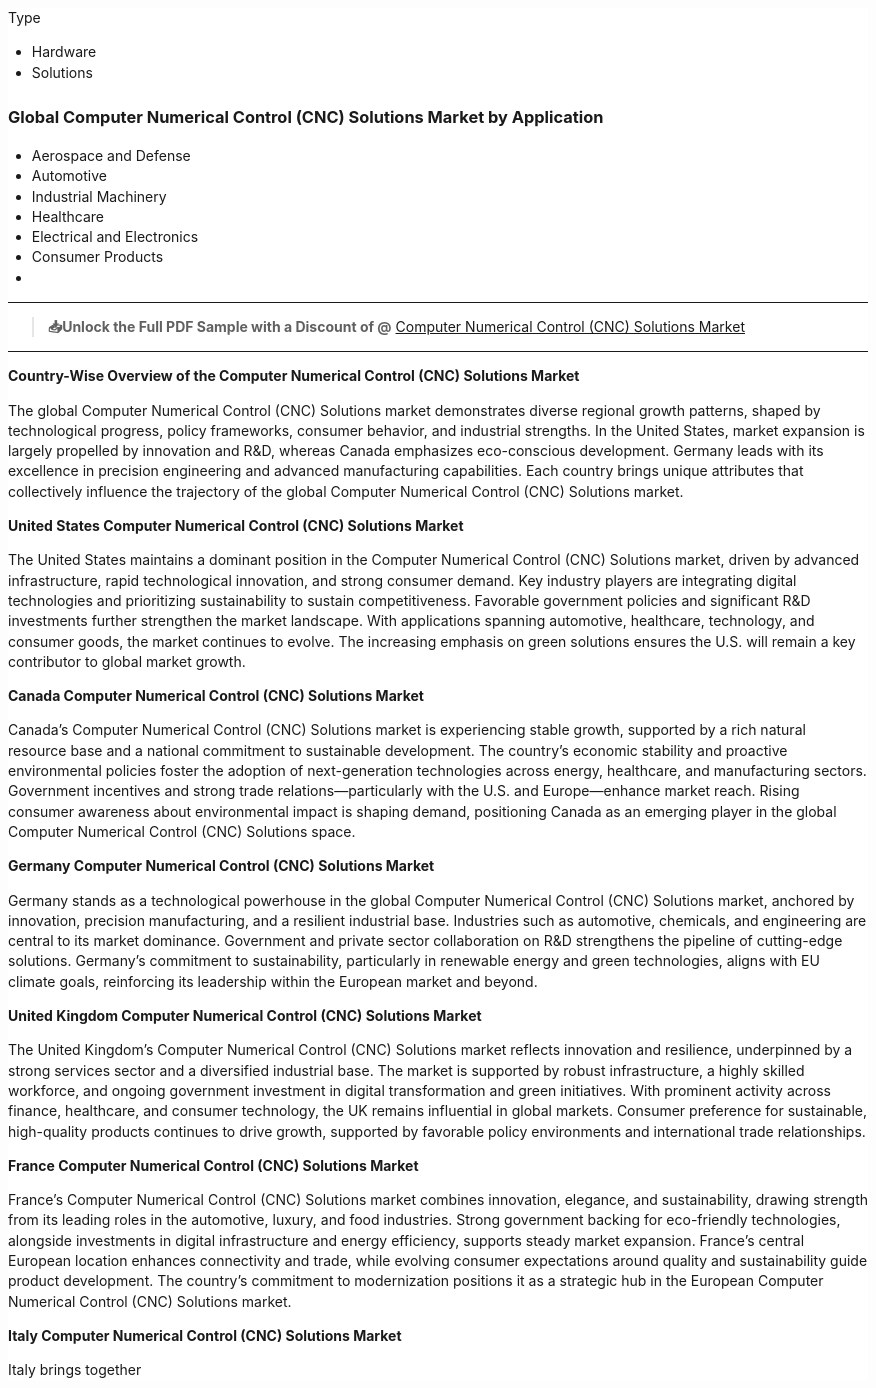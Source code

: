 Type</h3><ul><li>Hardware</li><li>Solutions</li></ul><h3>Global Computer Numerical Control (CNC) Solutions Market by Application</h3><ul><li>Aerospace and Defense</li><li>Automotive</li><li>Industrial Machinery</li><li>Healthcare</li><li>Electrical and Electronics</li><li>Consumer Products</li><li></li></ul></p><hr /><blockquote><p><strong>📥Unlock the Full PDF Sample with a Discount of @</strong> <a href="https://www.marketresearchintellect.com/ask-for-discount/?rid=1041418&amp;utm_source=Github-April&amp;utm_medium=019">Computer Numerical Control (CNC) Solutions Market</a></p></blockquote><hr /><p class="" data-start="217" data-end="261"><strong data-start="217" data-end="261">Country-Wise Overview of the Computer Numerical Control (CNC) Solutions Market</strong></p><p class="" data-start="263" data-end="774">The global Computer Numerical Control (CNC) Solutions market demonstrates diverse regional growth patterns, shaped by technological progress, policy frameworks, consumer behavior, and industrial strengths. In the United States, market expansion is largely propelled by innovation and R&amp;D, whereas Canada emphasizes eco-conscious development. Germany leads with its excellence in precision engineering and advanced manufacturing capabilities. Each country brings unique attributes that collectively influence the trajectory of the global Computer Numerical Control (CNC) Solutions market.</p><p class="" data-start="776" data-end="1421"><strong data-start="776" data-end="805">United States Computer Numerical Control (CNC) Solutions Market</strong></p><p class="" data-start="776" data-end="1421">The United States maintains a dominant position in the Computer Numerical Control (CNC) Solutions market, driven by advanced infrastructure, rapid technological innovation, and strong consumer demand. Key industry players are integrating digital technologies and prioritizing sustainability to sustain competitiveness. Favorable government policies and significant R&amp;D investments further strengthen the market landscape. With applications spanning automotive, healthcare, technology, and consumer goods, the market continues to evolve. The increasing emphasis on green solutions ensures the U.S. will remain a key contributor to global market growth.</p><p class="" data-start="1423" data-end="2019"><strong data-start="1423" data-end="1445">Canada Computer Numerical Control (CNC) Solutions Market</strong></p><p class="" data-start="1423" data-end="2019">Canada&rsquo;s Computer Numerical Control (CNC) Solutions market is experiencing stable growth, supported by a rich natural resource base and a national commitment to sustainable development. The country&rsquo;s economic stability and proactive environmental policies foster the adoption of next-generation technologies across energy, healthcare, and manufacturing sectors. Government incentives and strong trade relations&mdash;particularly with the U.S. and Europe&mdash;enhance market reach. Rising consumer awareness about environmental impact is shaping demand, positioning Canada as an emerging player in the global Computer Numerical Control (CNC) Solutions space.</p><p class="" data-start="2021" data-end="2591"><strong data-start="2021" data-end="2044">Germany Computer Numerical Control (CNC) Solutions Market</strong></p><p class="" data-start="2021" data-end="2591">Germany stands as a technological powerhouse in the global Computer Numerical Control (CNC) Solutions market, anchored by innovation, precision manufacturing, and a resilient industrial base. Industries such as automotive, chemicals, and engineering are central to its market dominance. Government and private sector collaboration on R&amp;D strengthens the pipeline of cutting-edge solutions. Germany&rsquo;s commitment to sustainability, particularly in renewable energy and green technologies, aligns with EU climate goals, reinforcing its leadership within the European market and beyond.</p><p class="" data-start="2593" data-end="3221"><strong data-start="2593" data-end="2623">United Kingdom Computer Numerical Control (CNC) Solutions Market</strong></p><p class="" data-start="2593" data-end="3221">The United Kingdom&rsquo;s Computer Numerical Control (CNC) Solutions market reflects innovation and resilience, underpinned by a strong services sector and a diversified industrial base. The market is supported by robust infrastructure, a highly skilled workforce, and ongoing government investment in digital transformation and green initiatives. With prominent activity across finance, healthcare, and consumer technology, the UK remains influential in global markets. Consumer preference for sustainable, high-quality products continues to drive growth, supported by favorable policy environments and international trade relationships.</p><p class="" data-start="3223" data-end="3838"><strong data-start="3223" data-end="3245">France Computer Numerical Control (CNC) Solutions Market</strong></p><p class="" data-start="3223" data-end="3838">France&rsquo;s Computer Numerical Control (CNC) Solutions market combines innovation, elegance, and sustainability, drawing strength from its leading roles in the automotive, luxury, and food industries. Strong government backing for eco-friendly technologies, alongside investments in digital infrastructure and energy efficiency, supports steady market expansion. France&rsquo;s central European location enhances connectivity and trade, while evolving consumer expectations around quality and sustainability guide product development. The country&rsquo;s commitment to modernization positions it as a strategic hub in the European Computer Numerical Control (CNC) Solutions market.</p><p class="" data-start="3840" data-end="4422"><strong data-start="3840" data-end="3861">Italy Computer Numerical Control (CNC) Solutions Market</strong></p><p class="" data-start="3840" data-end="4422">Italy brings together